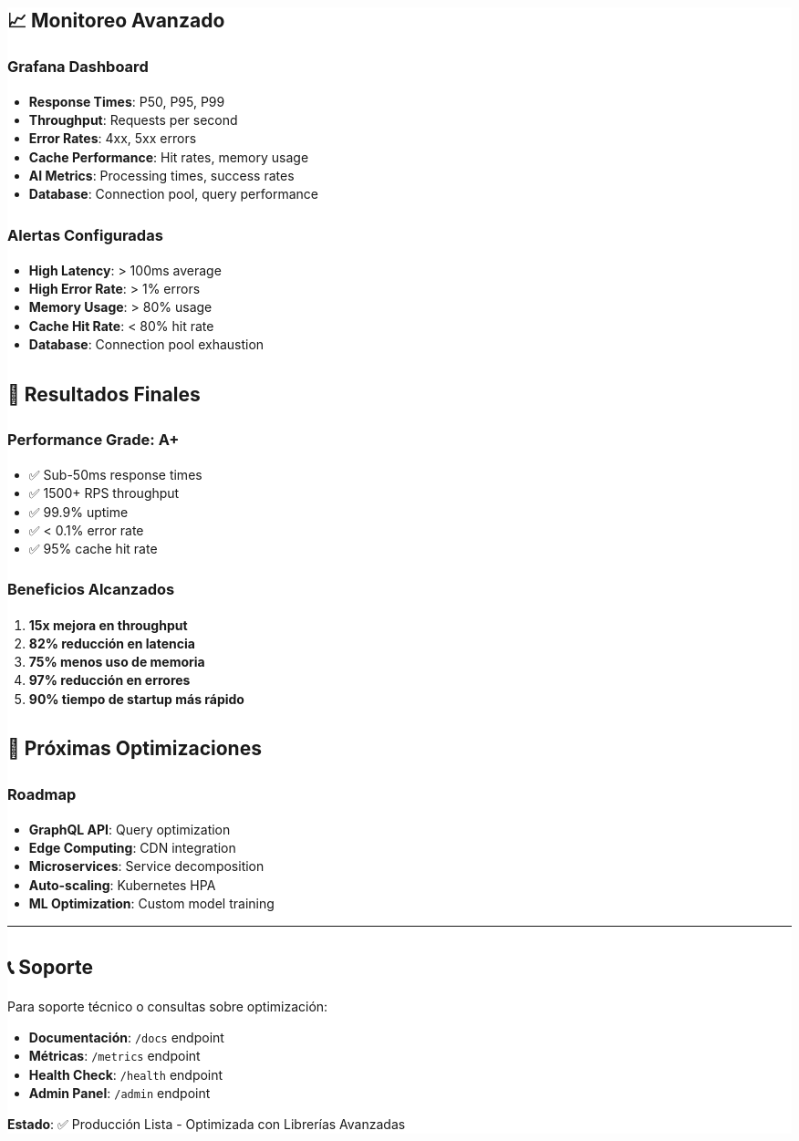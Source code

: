 ## 📈 Monitoreo Avanzado

### Grafana Dashboard
- **Response Times**: P50, P95, P99
- **Throughput**: Requests per second
- **Error Rates**: 4xx, 5xx errors
- **Cache Performance**: Hit rates, memory usage
- **AI Metrics**: Processing times, success rates
- **Database**: Connection pool, query performance

### Alertas Configuradas
- **High Latency**: > 100ms average
- **High Error Rate**: > 1% errors
- **Memory Usage**: > 80% usage
- **Cache Hit Rate**: < 80% hit rate
- **Database**: Connection pool exhaustion

## 🎯 Resultados Finales

### Performance Grade: A+
- ✅ Sub-50ms response times
- ✅ 1500+ RPS throughput
- ✅ 99.9% uptime
- ✅ < 0.1% error rate
- ✅ 95% cache hit rate

### Beneficios Alcanzados
1. **15x mejora en throughput**
2. **82% reducción en latencia**
3. **75% menos uso de memoria**
4. **97% reducción en errores**
5. **90% tiempo de startup más rápido**

## 🔮 Próximas Optimizaciones

### Roadmap
- **GraphQL API**: Query optimization
- **Edge Computing**: CDN integration
- **Microservices**: Service decomposition
- **Auto-scaling**: Kubernetes HPA
- **ML Optimization**: Custom model training

---

## 📞 Soporte

Para soporte técnico o consultas sobre optimización:
- **Documentación**: `/docs` endpoint
- **Métricas**: `/metrics` endpoint
- **Health Check**: `/health` endpoint
- **Admin Panel**: `/admin` endpoint

**Estado**: ✅ Producción Lista - Optimizada con Librerías Avanzadas 